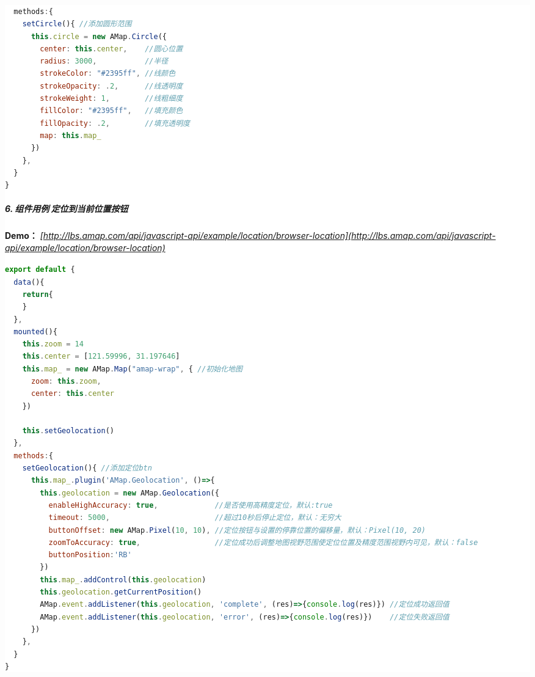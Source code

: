 ```js
  methods:{
    setCircle(){ //添加圆形范围
      this.circle = new AMap.Circle({
        center: this.center,    //圆心位置
        radius: 3000,           //半径
        strokeColor: "#2395ff", //线颜色
        strokeOpacity: .2,      //线透明度
        strokeWeight: 1,        //线粗细度
        fillColor: "#2395ff",   //填充颜色
        fillOpacity: .2,        //填充透明度
        map: this.map_
      })
    },
  }
}
```

##### 6. 组件用例 定位到当前位置按钮
**Demo：** *[http://lbs.amap.com/api/javascript-api/example/location/browser-location](http://lbs.amap.com/api/javascript-api/example/location/browser-location)*
```js
export default {
  data(){
    return{
    }
  },
  mounted(){
    this.zoom = 14
    this.center = [121.59996, 31.197646]
    this.map_ = new AMap.Map("amap-wrap", { //初始化地图
      zoom: this.zoom,
      center: this.center
    })

    this.setGeolocation()
  },
  methods:{
    setGeolocation(){ //添加定位btn
      this.map_.plugin('AMap.Geolocation', ()=>{
        this.geolocation = new AMap.Geolocation({
          enableHighAccuracy: true,             //是否使用高精度定位，默认:true
          timeout: 5000,                        //超过10秒后停止定位，默认：无穷大
          buttonOffset: new AMap.Pixel(10, 10), //定位按钮与设置的停靠位置的偏移量，默认：Pixel(10, 20)
          zoomToAccuracy: true,                 //定位成功后调整地图视野范围使定位位置及精度范围视野内可见，默认：false
          buttonPosition:'RB'
        })
        this.map_.addControl(this.geolocation)
        this.geolocation.getCurrentPosition()
        AMap.event.addListener(this.geolocation, 'complete', (res)=>{console.log(res)}) //定位成功返回值
        AMap.event.addListener(this.geolocation, 'error', (res)=>{console.log(res)})    //定位失败返回值
      })
    },
  }
}
```
